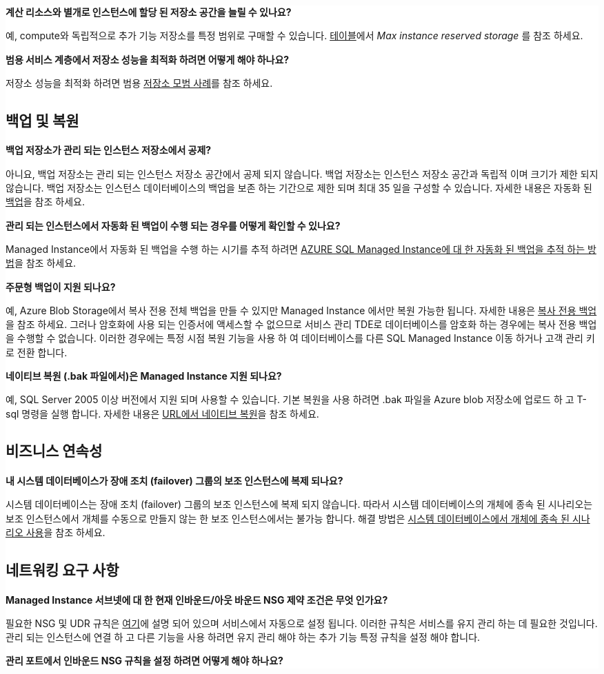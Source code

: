 **계산 리소스와 별개로 인스턴스에 할당 된 저장소 공간을 늘릴 수 있나요?**

예, compute와 독립적으로 추가 기능 저장소를 특정 범위로 구매할 수 있습니다. [테이블](resource-limits.md#hardware-generation-characteristics)에서 *Max instance reserved storage* 를 참조 하세요.

**범용 서비스 계층에서 저장소 성능을 최적화 하려면 어떻게 해야 하나요?**

저장소 성능을 최적화 하려면 범용 [저장소 모범 사례](https://techcommunity.microsoft.com)를 참조 하세요.

## <a name="backup-and-restore"></a>백업 및 복원

**백업 저장소가 관리 되는 인스턴스 저장소에서 공제?**

아니요, 백업 저장소는 관리 되는 인스턴스 저장소 공간에서 공제 되지 않습니다. 백업 저장소는 인스턴스 저장소 공간과 독립적 이며 크기가 제한 되지 않습니다. 백업 저장소는 인스턴스 데이터베이스의 백업을 보존 하는 기간으로 제한 되며 최대 35 일을 구성할 수 있습니다. 자세한 내용은 자동화 된 [백업](../database/automated-backups-overview.md)을 참조 하세요.

**관리 되는 인스턴스에서 자동화 된 백업이 수행 되는 경우를 어떻게 확인할 수 있나요?**

Managed Instance에서 자동화 된 백업을 수행 하는 시기를 추적 하려면 [AZURE SQL Managed Instance에 대 한 자동화 된 백업을 추적 하는 방법](https://techcommunity.microsoft.com/t5/azure-database-support-blog/lesson-learned-128-how-to-track-the-automated-backup-for-an/ba-p/1442355)을 참조 하세요.

**주문형 백업이 지원 되나요?**

예, Azure Blob Storage에서 복사 전용 전체 백업을 만들 수 있지만 Managed Instance 에서만 복원 가능한 됩니다. 자세한 내용은 [복사 전용 백업](https://docs.microsoft.com/sql/relational-databases/backup-restore/copy-only-backups-sql-server?view=sql-server-ver15&preserve-view=true)을 참조 하세요. 그러나 암호화에 사용 되는 인증서에 액세스할 수 없으므로 서비스 관리 TDE로 데이터베이스를 암호화 하는 경우에는 복사 전용 백업을 수행할 수 없습니다. 이러한 경우에는 특정 시점 복원 기능을 사용 하 여 데이터베이스를 다른 SQL Managed Instance 이동 하거나 고객 관리 키로 전환 합니다.

**네이티브 복원 (.bak 파일에서)은 Managed Instance 지원 되나요?**

예, SQL Server 2005 이상 버전에서 지원 되며 사용할 수 있습니다.  기본 복원을 사용 하려면 .bak 파일을 Azure blob 저장소에 업로드 하 고 T-sql 명령을 실행 합니다. 자세한 내용은 [URL에서 네이티브 복원](https://docs.microsoft.com/azure/sql-database/sql-database-managed-instance-migrate#native-restore-from-url)을 참조 하세요.

## <a name="business-continuity"></a>비즈니스 연속성

**내 시스템 데이터베이스가 장애 조치 (failover) 그룹의 보조 인스턴스에 복제 되나요?**

시스템 데이터베이스는 장애 조치 (failover) 그룹의 보조 인스턴스에 복제 되지 않습니다. 따라서 시스템 데이터베이스의 개체에 종속 된 시나리오는 보조 인스턴스에서 개체를 수동으로 만들지 않는 한 보조 인스턴스에서는 불가능 합니다. 해결 방법은 [시스템 데이터베이스에서 개체에 종속 된 시나리오 사용](../database/auto-failover-group-overview.md?tabs=azure-powershell#enable-scenarios-dependent-on-objects-from-the-system-databases)을 참조 하세요.
 
## <a name="networking-requirements"></a>네트워킹 요구 사항 

**Managed Instance 서브넷에 대 한 현재 인바운드/아웃 바운드 NSG 제약 조건은 무엇 인가요?**

필요한 NSG 및 UDR 규칙은 [여기](connectivity-architecture-overview.md#mandatory-inbound-security-rules-with-service-aided-subnet-configuration)에 설명 되어 있으며 서비스에서 자동으로 설정 됩니다.
이러한 규칙은 서비스를 유지 관리 하는 데 필요한 것입니다. 관리 되는 인스턴스에 연결 하 고 다른 기능을 사용 하려면 유지 관리 해야 하는 추가 기능 특정 규칙을 설정 해야 합니다.

**관리 포트에서 인바운드 NSG 규칙을 설정 하려면 어떻게 해야 하나요?**
